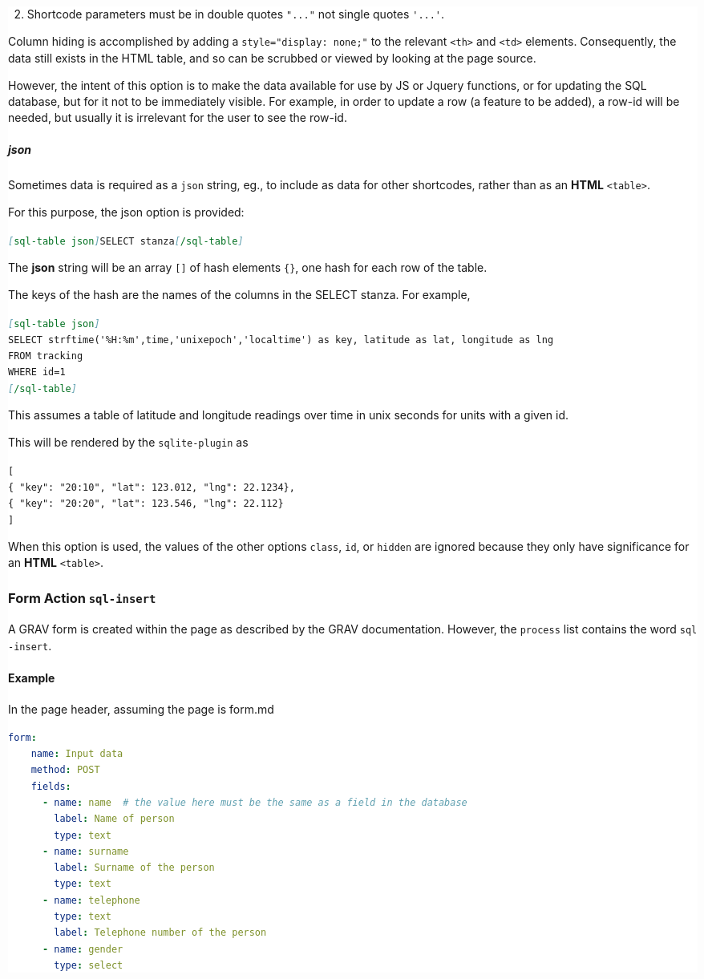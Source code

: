 2. Shortcode parameters must be in double quotes `"..."` not single quotes `'...'`.

Column hiding is accomplished  by adding a `style="display: none;"` to the relevant `<th>` and `<td>` elements. Consequently, the data still exists in the HTML table, and so can be scrubbed or viewed by looking at the page source.

However, the intent of this option is to make the data available for use by JS or Jquery functions, or for updating the SQL database, but for it not to be immediately visible. For example, in order to update a row (a feature to be added), a row-id will be needed, but usually it is irrelevant for the user to see the row-id.

##### json

Sometimes data is required as a `json` string, eg., to include as data for other shortcodes, rather than as an **HTML** `<table>`.

For this purpose, the json option is provided:
```md
[sql-table json]SELECT stanza[/sql-table]
```

The **json** string will be an array `[]` of hash elements `{}`, one hash for each row of the table.

The keys of the hash are the names of the columns in the SELECT stanza. For example,
```md
[sql-table json]
SELECT strftime('%H:%m',time,'unixepoch','localtime') as key, latitude as lat, longitude as lng
FROM tracking
WHERE id=1
[/sql-table]
```
This assumes a table of latitude and longitude readings over time in unix seconds for units with a given id.

This will be rendered by the `sqlite-plugin` as
```md
[
{ "key": "20:10", "lat": 123.012, "lng": 22.1234},
{ "key": "20:20", "lat": 123.546, "lng": 22.112}
]
```

When this option is used, the values of the other options `class`, `id`, or `hidden` are ignored because they only have significance for an **HTML** `<table>`.

### Form Action `sql-insert`
A GRAV form is created within the page as described by the GRAV documentation. However, the `process` list contains the word `sql-insert`.

#### Example
In the page header, assuming the page is form.md
```yaml
form:
    name: Input data
    method: POST
    fields:
      - name: name  # the value here must be the same as a field in the database
        label: Name of person
        type: text
      - name: surname
        label: Surname of the person
        type: text
      - name: telephone
        type: text
        label: Telephone number of the person
      - name: gender
        type: select
```
